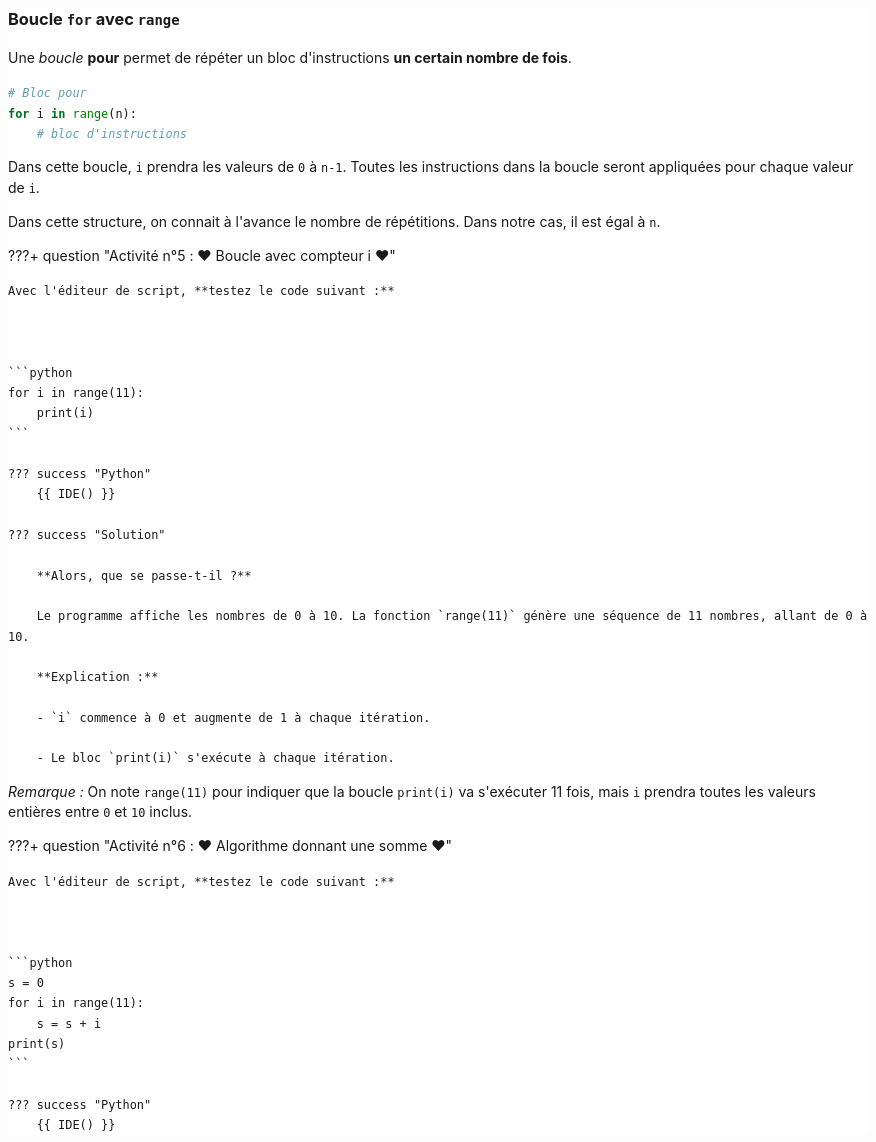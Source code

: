 

### Boucle `for` avec `range`

Une *boucle* **pour** permet de répéter un bloc d'instructions **un certain nombre de fois**.

```python
# Bloc pour
for i in range(n):
    # bloc d'instructions
```

Dans cette boucle, `i` prendra les valeurs de `0` à `n-1`. Toutes les instructions dans la boucle seront appliquées pour chaque valeur de `i`.

Dans cette structure, on connait à l'avance le nombre de répétitions. Dans notre cas, il est égal à `n`.

???+ question "Activité n°5 : ❤️ Boucle avec compteur i ❤️"

    Avec l'éditeur de script, **testez le code suivant :**

    

    ```python
    for i in range(11):
        print(i)
    ```

    ??? success "Python"
        {{ IDE() }}

    ??? success "Solution"

        **Alors, que se passe-t-il ?**

        Le programme affiche les nombres de 0 à 10. La fonction `range(11)` génère une séquence de 11 nombres, allant de 0 à 10.

        **Explication :**

        - `i` commence à 0 et augmente de 1 à chaque itération.

        - Le bloc `print(i)` s'exécute à chaque itération.

_Remarque :_ On note `range(11)` pour indiquer que la boucle `print(i)` va s'exécuter 11 fois, mais `i` prendra toutes les valeurs entières entre `0` et `10` inclus.

???+ question "Activité n°6 : ❤️ Algorithme donnant une somme ❤️"

    Avec l'éditeur de script, **testez le code suivant :**

    

    ```python
    s = 0
    for i in range(11):
        s = s + i
    print(s)
    ```

    ??? success "Python"
        {{ IDE() }}
